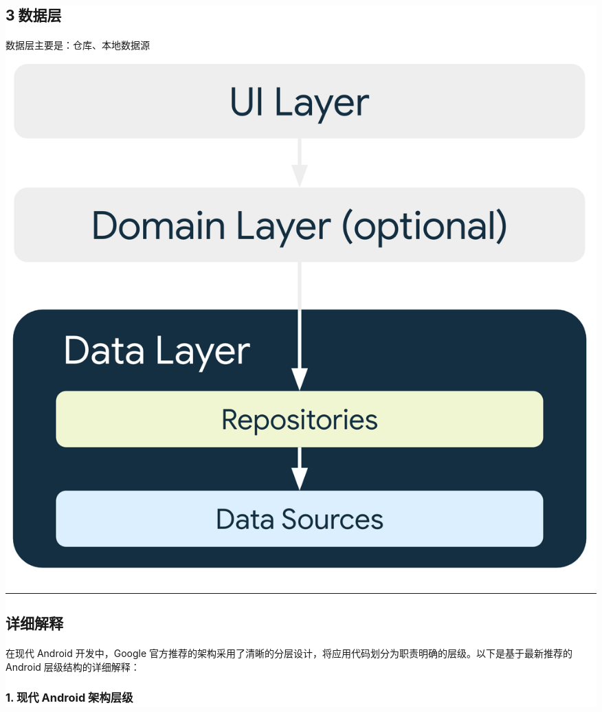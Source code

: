 ## 3 数据层

数据层主要是：仓库、本地数据源
![alt text](./images/7.1.1-5.png)

---

## 详细解释

在现代 Android 开发中，Google 官方推荐的架构采用了清晰的分层设计，将应用代码划分为职责明确的层级。以下是基于最新推荐的 Android 层级结构的详细解释：

### **1. 现代 Android 架构层级**
